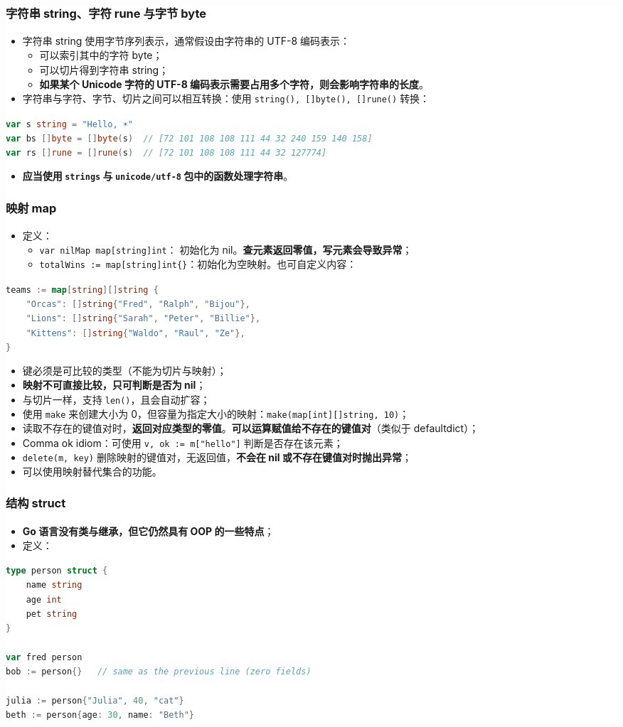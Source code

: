 ### 字符串 string、字符 rune 与字节 byte

- 字符串 string 使用字节序列表示，通常假设由字符串的 UTF-8 编码表示：
    - 可以索引其中的字符 byte；
    - 可以切片得到字符串 string；
    - **如果某个 Unicode 字符的 UTF-8 编码表示需要占用多个字符，则会影响字符串的长度**。
- 字符串与字符、字节、切片之间可以相互转换：使用 `string(), []byte(), []rune()` 转换：

```go
var s string = "Hello, ☀"
var bs []byte = []byte(s)  // [72 101 108 108 111 44 32 240 159 140 158]
var rs []rune = []rune(s)  // [72 101 108 108 111 44 32 127774]
```

- **应当使用 `strings` 与 `unicode/utf-8` 包中的函数处理字符串**。

### 映射 map

- 定义：
    - `var nilMap map[string]int`： 初始化为 nil。**查元素返回零值，写元素会导致异常**；
    - `totalWins := map[string]int{}`：初始化为空映射。也可自定义内容：

```go
teams := map[string][]string {
    "Orcas": []string{"Fred", "Ralph", "Bijou"},
    "Lions": []string{"Sarah", "Peter", "Billie"},
    "Kittens": []string{"Waldo", "Raul", "Ze"},
}
```

- 键必须是可比较的类型（不能为切片与映射）；
- **映射不可直接比较，只可判断是否为 nil**；
- 与切片一样，支持 `len()`，且会自动扩容；
- 使用 `make` 来创建大小为 0，但容量为指定大小的映射：`make(map[int][]string, 10)`；
- 读取不存在的键值对时，**返回对应类型的零值**。**可以运算赋值给不存在的键值对**（类似于 defaultdict）；
- Comma ok idiom：可使用 `v, ok := m["hello"]` 判断是否存在该元素；
- `delete(m, key)` 删除映射的键值对，无返回值，**不会在 nil 或不存在键值对时抛出异常**；
- 可以使用映射替代集合的功能。

### 结构 struct

- **Go 语言没有类与继承，但它仍然具有 OOP 的一些特点**；
- 定义：

```go
type person struct {
    name string
    age int
    pet string
}

var fred person
bob := person{}   // same as the previous line (zero fields)

julia := person{"Julia", 40, "cat"}
beth := person{age: 30, name: "Beth"}
```

